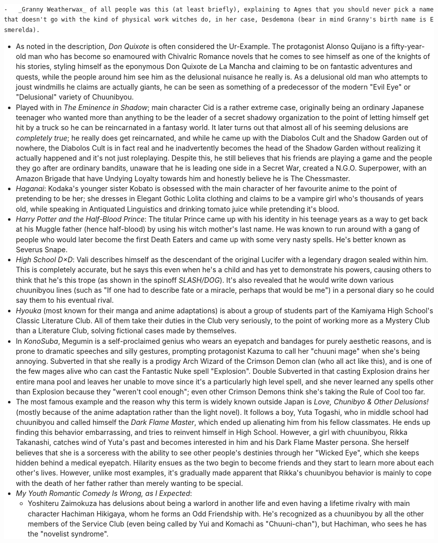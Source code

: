     -   _Granny Weatherwax_ of all people was this (at least briefly), explaining to Agnes that you should never pick a name that doesn't go with the kind of physical work witches do, in her case, Desdemona (bear in mind Granny's birth name is Esmerelda).
-   As noted in the description, _Don Quixote_ is often considered the Ur-Example. The protagonist Alonso Quijano is a fifty-year-old man who has become so enamoured with Chivalric Romance novels that he comes to see himself as one of the knights of his stories, styling himself as the eponymous Don Quixote de La Mancha and claiming to be on fantastic adventures and quests, while the people around him see him as the delusional nuisance he really is. As a delusional old man who attempts to joust windmills he claims are actually giants, he can be seen as something of a predecessor of the modern "Evil Eye" or "Delusional" variety of Chuunibyou.
-   Played with in _The Eminence in Shadow_; main character Cid is a rather extreme case, originally being an ordinary Japanese teenager who wanted more than anything to be the leader of a secret shadowy organization to the point of letting himself get hit by a truck so he can be reincarnated in a fantasy world. It later turns out that almost all of his seeming delusions are _completely true_; he really does get reincarnated, and while he came up with the Diabolos Cult and the Shadow Garden out of nowhere, the Diabolos Cult is in fact real and he inadvertently becomes the head of the Shadow Garden without realizing it actually happened and it's not just roleplaying. Despite this, he still believes that his friends are playing a game and the people they go after are ordinary bandits, unaware that he is leading one side in a Secret War, created a N.G.O. Superpower, with an Amazon Brigade that have Undying Loyalty towards him and honestly believe he is The Chessmaster.
-   _Haganai_: Kodaka's younger sister Kobato is obsessed with the main character of her favourite anime to the point of pretending to be her; she dresses in Elegant Gothic Lolita clothing and claims to be a vampire girl who's thousands of years old, while speaking in Antiquated Linguistics and drinking tomato juice while pretending it's blood.
-   _Harry Potter and the Half-Blood Prince_: The titular Prince came up with his identity in his teenage years as a way to get back at his Muggle father (hence half-blood) by using his witch mother's last name. He was known to run around with a gang of people who would later become the first Death Eaters and came up with some very nasty spells. He's better known as Severus Snape.
-   _High School D×D_: Vali describes himself as the descendant of the original Lucifer with a legendary dragon sealed within him. This is completely accurate, but he says this even when he's a child and has yet to demonstrate his powers, causing others to think that he's this trope (as shown in the spinoff _SLASH/DOG_). It's also revealed that he would write down various chuunibyou lines (such as "If one had to describe fate or a miracle, perhaps that would be me") in a personal diary so he could say them to his eventual rival.
-   _Hyouka_ (most known for their manga and anime adaptations) is about a group of students part of the Kamiyama High School's Classic Literature Club. All of them take their duties in the Club very seriously, to the point of working more as a Mystery Club than a Literature Club, solving fictional cases made by themselves.
-   In _KonoSuba_, Megumin is a self-proclaimed genius who wears an eyepatch and bandages for purely aesthetic reasons, and is prone to dramatic speeches and silly gestures, prompting protagonist Kazuma to call her "chuuni mage" when she's being annoying. Subverted in that she really is a prodigy Arch Wizard of the Crimson Demon clan (who all act like this), and is one of the few mages alive who can cast the Fantastic Nuke spell "Explosion". Double Subverted in that casting Explosion drains her entire mana pool and leaves her unable to move since it's a particularly high level spell, and she never learned any spells other than Explosion because they "weren't cool enough"; even other Crimson Demons think she's taking the Rule of Cool too far.
-   The most famous example and the reason why this term is widely known outside Japan is _Love, Chunibyo & Other Delusions!_ (mostly because of the anime adaptation rather than the light novel). It follows a boy, Yuta Togashi, who in middle school had chuunibyou and called himself the _Dark Flame Master_, which ended up alienating him from his fellow classmates. He ends up finding this behavior embarrassing, and tries to reinvent himself in High School. However, a girl with chuunibyou, Rikka Takanashi, catches wind of Yuta's past and becomes interested in him and his Dark Flame Master persona. She herself believes that she is a sorceress with the ability to see other people's destinies through her "Wicked Eye", which she keeps hidden behind a medical eyepatch. Hilarity ensues as the two begin to become friends and they start to learn more about each other's lives. However, unlike most examples, it's gradually made apparent that Rikka's chuunibyou behavior is mainly to cope with the death of her father rather than merely wanting to be special.
-   _My Youth Romantic Comedy Is Wrong, as I Expected_:
    -   Yoshiteru Zaimokuza has delusions about being a warlord in another life and even having a lifetime rivalry with main character Hachiman Hikigaya, whom he forms an Odd Friendship with. He's recognized as a chuunibyou by all the other members of the Service Club (even being called by Yui and Komachi as "Chuuni-chan"), but Hachiman, who sees he has the "novelist syndrome".